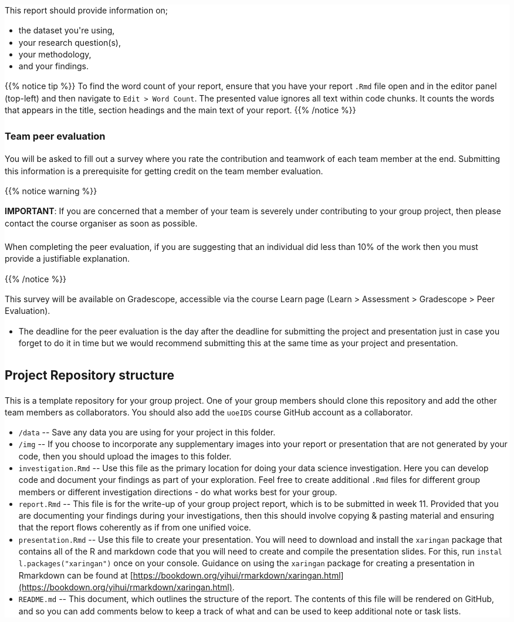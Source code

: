 This report should provide information on;

- the dataset you're using, 
- your research question(s), 
- your methodology, 
- and your findings. 





{{% notice tip %}}
To find the word count of your report, ensure that you have your report `.Rmd` file open and in the editor panel (top-left) and then navigate to `Edit > Word Count`. The presented value ignores all text within code chunks. It counts the words that appears in the title, section headings and the main text of your report.
{{% /notice %}}


### Team peer evaluation

You will be asked to fill out a survey where you rate the contribution and teamwork of each team member at the end. Submitting this information is a prerequisite for getting credit on the team member evaluation. 

{{% notice warning %}}

**IMPORTANT**: If you are concerned that a member of your team is severely under contributing to your group project, then please contact the course organiser as soon as possible.
<br>
<br>
When completing the peer evaluation, if you are suggesting that an individual did less than 10% of the work then you must provide a justifiable explanation.   


{{% /notice %}}

This survey will be available on Gradescope, accessible via the course Learn page (Learn > Assessment > Gradescope > Peer Evaluation). 

- The deadline for the peer evaluation is the day after the deadline for submitting the project and presentation just in case you forget to do it in time but we would recommend submitting this at the same time as your project and presentation. 

## Project Repository structure

This is a template repository for your group project. One of your group members should clone this repository and add the other team members as collaborators. You should also add the `uoeIDS` course GitHub account as a collaborator.

- `/data` -- Save any data you are using for your project in this folder.
- `/img` -- If you choose to incorporate any supplementary images into your report or presentation that are not generated by your code, then you should upload the images to this folder.
- `investigation.Rmd` -- Use this file as the primary location for doing your data science investigation. Here you can develop code and document your findings as part of your exploration. Feel free to create additional `.Rmd` files for different group members or different investigation directions - do what works best for your group. 
- `report.Rmd` -- This file is for the write-up of your group project report, which is to be submitted in week 11. Provided that you are documenting your findings during your investigations, then this should involve copying & pasting material and ensuring that the report flows coherently as if from one unified voice.
- `presentation.Rmd` -- Use this file to create your presentation. You will need to download and install the `xaringan` package that contains all of the R and markdown code that you will need to create and compile the presentation slides. For this, run `install.packages("xaringan")` once on your console. Guidance on using the `xaringan` package for creating a presentation in Rmarkdown can be found at [https://bookdown.org/yihui/rmarkdown/xaringan.html](https://bookdown.org/yihui/rmarkdown/xaringan.html).
- `README.md` -- This document, which outlines the structure of the report. The contents of this file will be rendered on GitHub, and so you can add comments below to keep a track of what  and can be used to keep additional note or task lists.